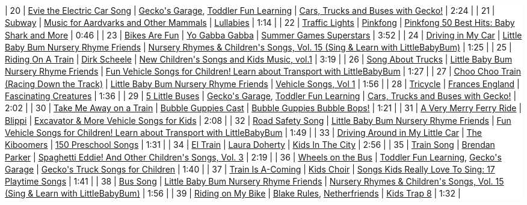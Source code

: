 | 20 | [Evie the Electric Car Song](https://open.spotify.com/track/4brWMAe6tKbRQKdpXdXvbA) | [Gecko's Garage](https://open.spotify.com/artist/2xHbxPlwNRVcJR3P3vjtX7), [Toddler Fun Learning](https://open.spotify.com/artist/6J7tunc4bHIFmzTevQ2J6Q) | [Cars, Trucks and Buses with Gecko!](https://open.spotify.com/album/7cEg5Mw6rZSYXuuikTixvH) | 2:24 |
| 21 | [Subway](https://open.spotify.com/track/1ipySLeZ9yFX3NxYH8aL6w) | [Music for Aardvarks and Other Mammals](https://open.spotify.com/artist/4iFV2AfXg5jh8IzWE6mR32) | [Lullabies](https://open.spotify.com/album/46A2D2PaVLQdmvg7Dn5pgV) | 1:14 |
| 22 | [Traffic Lights](https://open.spotify.com/track/7qorYwDKADOVTYK2DwVu9q) | [Pinkfong](https://open.spotify.com/artist/7cTXfwpe9peK0UE1bZyIWZ) | [Pinkfong 50 Best Hits: Baby Shark and More](https://open.spotify.com/album/2GkjtrCWy2aAY9R0XG7Haq) | 0:46 |
| 23 | [Bikes Are Fun](https://open.spotify.com/track/26o1vonuhyw3zKnBgjtCZt) | [Yo Gabba Gabba](https://open.spotify.com/artist/5FzSQmddi3XVt5zuvfGStF) | [Summer Games Superstars](https://open.spotify.com/album/2MCnAy0jbVZxosjGKiZxXE) | 3:52 |
| 24 | [Driving in My Car](https://open.spotify.com/track/0adzLf1hMZvFFfITwsEqJr) | [Little Baby Bum Nursery Rhyme Friends](https://open.spotify.com/artist/0lFDQOEK5OwsyPXb1aWJzY) | [Nursery Rhymes & Children's Songs, Vol\. 15 \(Sing & Learn with LittleBabyBum\)](https://open.spotify.com/album/0E2rvJamSYembnyuuduOLc) | 1:25 |
| 25 | [Riding On A Train](https://open.spotify.com/track/0Y0FUbEoV7WBMzQP5sMtD7) | [Dirk Scheele](https://open.spotify.com/artist/6aYoZj5hriqO12UUSffEaA) | [New Children's Songs and Kids Music, vol.1](https://open.spotify.com/album/2NycZMNJC1c37GCY1lTPSA) | 3:19 |
| 26 | [Song About Trucks](https://open.spotify.com/track/7GlzGRfo2LvRKeCsWnWNcS) | [Little Baby Bum Nursery Rhyme Friends](https://open.spotify.com/artist/0lFDQOEK5OwsyPXb1aWJzY) | [Fun Vehicle Songs for Children! Learn about Transport with LittleBabyBum](https://open.spotify.com/album/1pXeFG7PI0rfUhL5hwkuIj) | 1:27 |
| 27 | [Choo Choo Train \(Racing Down the Track\)](https://open.spotify.com/track/1BGZnICVFkZ86rAGXXsiun) | [Little Baby Bum Nursery Rhyme Friends](https://open.spotify.com/artist/0lFDQOEK5OwsyPXb1aWJzY) | [Vehicle Songs, Vol 1](https://open.spotify.com/album/1jcYEBq6kXnpggjH5lTpUF) | 1:56 |
| 28 | [Tricycle](https://open.spotify.com/track/0kWvtFgFjgRsOTjqEpab1k) | [Frances England](https://open.spotify.com/artist/4JSWvkbDnumAidofuVTCrD) | [Fascinating Creatures](https://open.spotify.com/album/0QNI8ietPOpLX0nrJPzrRi) | 1:36 |
| 29 | [5 Little Buses](https://open.spotify.com/track/0Pw0JxFrEF7zfI0Iw9pyRX) | [Gecko's Garage](https://open.spotify.com/artist/2xHbxPlwNRVcJR3P3vjtX7), [Toddler Fun Learning](https://open.spotify.com/artist/6J7tunc4bHIFmzTevQ2J6Q) | [Cars, Trucks and Buses with Gecko!](https://open.spotify.com/album/7cEg5Mw6rZSYXuuikTixvH) | 2:02 |
| 30 | [Take Me Away on a Train](https://open.spotify.com/track/5gSIQdpPHFrNavHPfQzNWx) | [Bubble Guppies Cast](https://open.spotify.com/artist/6pWkuBPSzAfEZP83VhSL99) | [Bubble Guppies Bubble Bops!](https://open.spotify.com/album/0u9yhBGC9a8wyNUDilI0QT) | 1:21 |
| 31 | [A Very Merry Ferry Ride](https://open.spotify.com/track/5CIGvk7bokVpYR9oUFKjC8) | [Blippi](https://open.spotify.com/artist/30niqFGUKKUg1horQSgwBn) | [Excavator & More Vehicle Songs for Kids](https://open.spotify.com/album/101RHMWjHd66NDuVSM2oKx) | 2:08 |
| 32 | [Road Safety Song](https://open.spotify.com/track/0nXPpi9miHZeGROZDVn8WH) | [Little Baby Bum Nursery Rhyme Friends](https://open.spotify.com/artist/0lFDQOEK5OwsyPXb1aWJzY) | [Fun Vehicle Songs for Children! Learn about Transport with LittleBabyBum](https://open.spotify.com/album/1pXeFG7PI0rfUhL5hwkuIj) | 1:49 |
| 33 | [Driving Around in My Little Car](https://open.spotify.com/track/4uCSErl7QdTnNZXKfGa8qw) | [The Kiboomers](https://open.spotify.com/artist/1qKLikeNYpQFSsDAjg7HpI) | [150 Preschool Songs](https://open.spotify.com/album/6vh3S6NVQ0pNEt70fj7oAf) | 1:31 |
| 34 | [El Train](https://open.spotify.com/track/0GeFENgDyOk6svbHOZRDkP) | [Laura Doherty](https://open.spotify.com/artist/7bVSBw7ZOfKRyPBzTjEIoG) | [Kids In The City](https://open.spotify.com/album/0u6Q3uQTy7aqQ7DVKpGltt) | 2:56 |
| 35 | [Train Song](https://open.spotify.com/track/4cLEtWfzH5KYpHmNc1fpC7) | [Brendan Parker](https://open.spotify.com/artist/3b7oGWr78Vwat438Dobb8f) | [Spaghetti Eddie! And Other Children's Songs, Vol\. 3](https://open.spotify.com/album/3dHyWeNdQFyk9Pd4t2mT5C) | 2:19 |
| 36 | [Wheels on the Bus](https://open.spotify.com/track/4xXDkuBubr6ougVhkzmdYm) | [Toddler Fun Learning](https://open.spotify.com/artist/6J7tunc4bHIFmzTevQ2J6Q), [Gecko's Garage](https://open.spotify.com/artist/2xHbxPlwNRVcJR3P3vjtX7) | [Gecko's Truck Songs for Children](https://open.spotify.com/album/3URrK6lBjPliA34LkQL1hH) | 1:40 |
| 37 | [Train Is A\-Coming](https://open.spotify.com/track/3EvF45l5hnDlJ55E1hAvdI) | [Kids Choir](https://open.spotify.com/artist/2rj7Su1MsQ6zRbSHnYqcJb) | [Songs Kids Really Love To Sing: 17 Playtime Songs](https://open.spotify.com/album/0aruGtg6RCRBEhrwNk2oWX) | 1:41 |
| 38 | [Bus Song](https://open.spotify.com/track/0m9Ljem9PxyE6cQ5dGXfE6) | [Little Baby Bum Nursery Rhyme Friends](https://open.spotify.com/artist/0lFDQOEK5OwsyPXb1aWJzY) | [Nursery Rhymes & Children's Songs, Vol\. 15 \(Sing & Learn with LittleBabyBum\)](https://open.spotify.com/album/0E2rvJamSYembnyuuduOLc) | 1:56 |
| 39 | [Riding on My Bike](https://open.spotify.com/track/7IQIpF1Gc6CpEI4iY3eKtp) | [Blake Rules](https://open.spotify.com/artist/5cdbXEnJgop6zjIxn4ljZ8), [Netherfriends](https://open.spotify.com/artist/5nYfBUxnHtI6LAp32fl9qY) | [Kids Trap 8](https://open.spotify.com/album/66sd4xuoNus5yIx9lFpamV) | 1:32 |